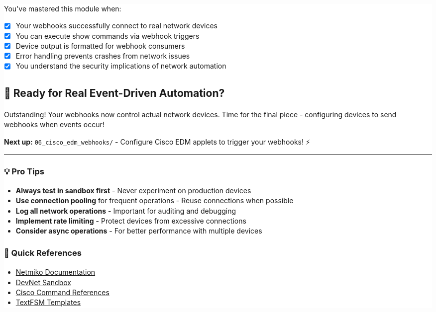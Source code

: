You've mastered this module when:

- [x] Your webhooks successfully connect to real network devices
- [x] You can execute show commands via webhook triggers
- [x] Device output is formatted for webhook consumers
- [x] Error handling prevents crashes from network issues
- [x] You understand the security implications of network automation

## 🚀 Ready for Real Event-Driven Automation?

Outstanding! Your webhooks now control actual network devices. Time for the final piece - configuring devices to send webhooks when events occur!

**Next up:** `06_cisco_edm_webhooks/` - Configure Cisco EDM applets to trigger your webhooks! ⚡

---

### 💡 Pro Tips

- **Always test in sandbox first** - Never experiment on production devices
- **Use connection pooling** for frequent operations - Reuse connections when possible
- **Log all network operations** - Important for auditing and debugging
- **Implement rate limiting** - Protect devices from excessive connections
- **Consider async operations** - For better performance with multiple devices

### 🔗 Quick References

- [Netmiko Documentation](https://github.com/ktbyers/netmiko)
- [DevNet Sandbox](https://devnetsandbox.cisco.com/)
- [Cisco Command References](https://www.cisco.com/c/en/us/support/docs/ip/ip-routing/13769-5.html)
- [TextFSM Templates](https://github.com/networktocode/ntc-templates)